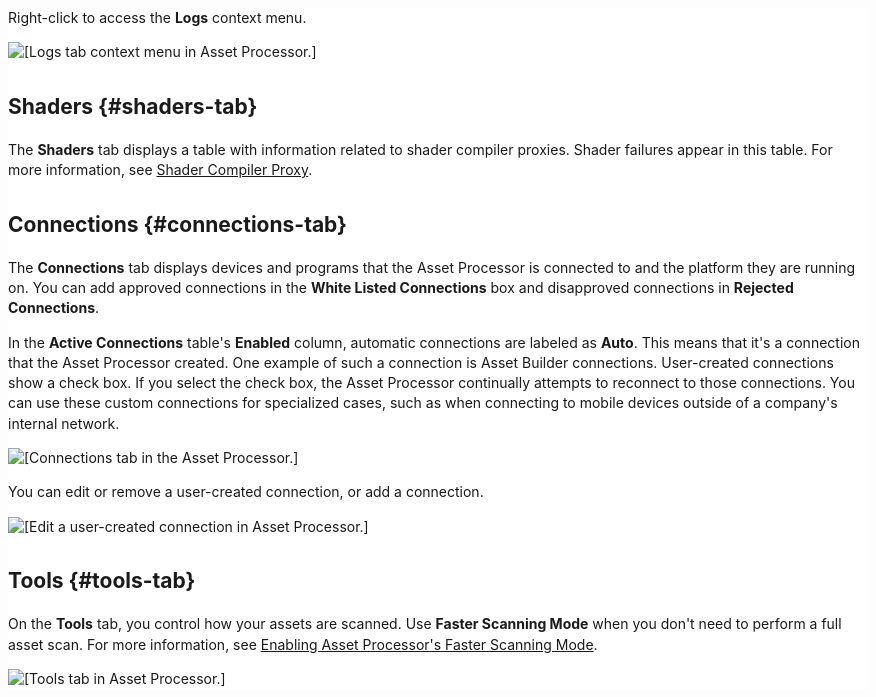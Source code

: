 Right\-click to access the **Logs** context menu\.

![\[Logs tab context menu in Asset Processor.\]](/images/user-guide/asset_processor/logs-context.png)

## Shaders {#shaders-tab}

The **Shaders** tab displays a table with information related to shader compiler proxies\. Shader failures appear in this table\. For more information, see [Shader Compiler Proxy](/docs/userguide/assets/shader-compiler.md)\.

## Connections {#connections-tab}

The **Connections** tab displays devices and programs that the Asset Processor is connected to and the platform they are running on\. You can add approved connections in the **White Listed Connections** box and disapproved connections in **Rejected Connections**\.

In the **Active Connections** table's **Enabled** column, automatic connections are labeled as **Auto**\. This means that it's a connection that the Asset Processor created\. One example of such a connection is Asset Builder connections\. User\-created connections show a check box\. If you select the check box, the Asset Processor continually attempts to reconnect to those connections\. You can use these custom connections for specialized cases, such as when connecting to mobile devices outside of a company's internal network\.

![\[Connections tab in the Asset Processor.\]](/images/user-guide/asset_processor/connections-tab.png)

You can edit or remove a user\-created connection, or add a connection\.

![\[Edit a user-created connection in Asset Processor.\]](/images/user-guide/asset_processor/edit-connection.png)

## Tools {#tools-tab}

On the **Tools** tab, you control how your assets are scanned\. Use **Faster Scanning Mode** when you don't need to perform a full asset scan\. For more information, see [Enabling Asset Processor's Faster Scanning Mode](/docs/user-guide/features/assets/faster-scanning.md)\.

![\[Tools tab in Asset Processor.\]](/images/user-guide/asset_processor/faster-scanning.png)